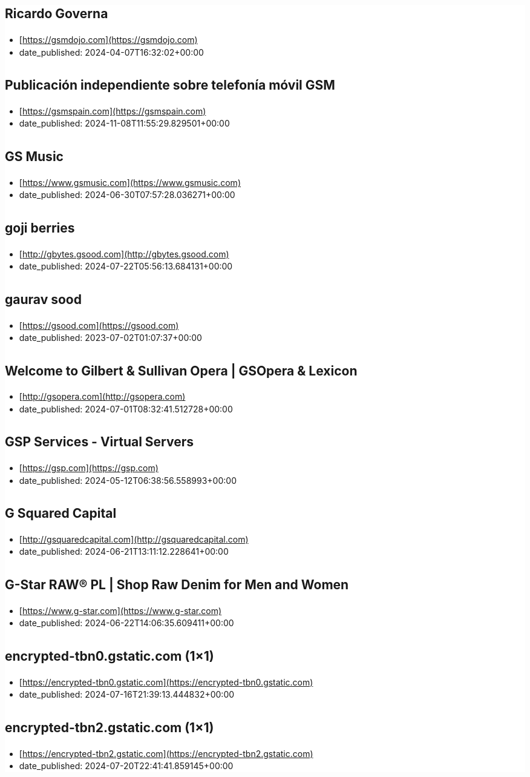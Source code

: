 ## Ricardo Governa
 - [https://gsmdojo.com](https://gsmdojo.com)
 - date_published: 2024-04-07T16:32:02+00:00

 ## Publicación independiente sobre telefonía móvil GSM
 - [https://gsmspain.com](https://gsmspain.com)
 - date_published: 2024-11-08T11:55:29.829501+00:00

 ## GS Music
 - [https://www.gsmusic.com](https://www.gsmusic.com)
 - date_published: 2024-06-30T07:57:28.036271+00:00

 ## goji berries
 - [http://gbytes.gsood.com](http://gbytes.gsood.com)
 - date_published: 2024-07-22T05:56:13.684131+00:00

 ## gaurav sood
 - [https://gsood.com](https://gsood.com)
 - date_published: 2023-07-02T01:07:37+00:00

 ## Welcome to Gilbert & Sullivan Opera | GSOpera & Lexicon
 - [http://gsopera.com](http://gsopera.com)
 - date_published: 2024-07-01T08:32:41.512728+00:00

 ## GSP Services - Virtual Servers
 - [https://gsp.com](https://gsp.com)
 - date_published: 2024-05-12T06:38:56.558993+00:00

 ## G Squared Capital
 - [http://gsquaredcapital.com](http://gsquaredcapital.com)
 - date_published: 2024-06-21T13:11:12.228641+00:00

 ## G-Star RAW® PL | Shop Raw Denim for Men and Women
 - [https://www.g-star.com](https://www.g-star.com)
 - date_published: 2024-06-22T14:06:35.609411+00:00

 ## encrypted-tbn0.gstatic.com (1×1)
 - [https://encrypted-tbn0.gstatic.com](https://encrypted-tbn0.gstatic.com)
 - date_published: 2024-07-16T21:39:13.444832+00:00

 ## encrypted-tbn2.gstatic.com (1×1)
 - [https://encrypted-tbn2.gstatic.com](https://encrypted-tbn2.gstatic.com)
 - date_published: 2024-07-20T22:41:41.859145+00:00
